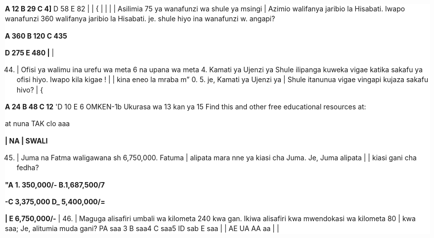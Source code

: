 **A 12 B 29 C 4]**
   D 58 E 82
|
|
{
|
|
|
|
Asilimia 75 ya wanafunzi wa shule ya msingi |
Azimio walifanya jaribio la Hisabati. Iwapo wanafunzi 360 walifanya jaribio la Hisabati. je.
shule hiyo ina wanafunzi w. angapi?

**A 360 B 120 C 435**

**D 275 E 480 |**
|

44. | Ofisi ya walimu ina urefu wa meta 6 na upana wa meta 4. Kamati ya Ujenzi ya Shule ilipanga kuweka vigae katika sakafu ya ofisi hiyo. Iwapo kila kigae
!
|
| kina eneo la mraba m” 0. 5. je, Kamati ya Ujenzi ya
| Shule itanunua vigae vingapi kujaza sakafu hivo?
|
{

**A 24 B 48 C 12**
'D 10 E 6
OMKEN-1b Ukurasa wa 13 kan ya 15
Find this and other free educational resources at:

at nuna TAK clo aaa

**| NA | SWALI**

45. | Juma na Fatma waligawana sh 6,750,000. Fatuma
| alipata mara nne ya kiasi cha Juma. Je, Juma alipata
| | kiasi gani cha fedha?

**"A 1. 350,000/- B.1,687,500/7**

**-C 3,375,000 D_ 5,400,000/=**

**| E 6,750,000/-**
| 46. | Maguga alisafiri umbali wa kilometa 240 kwa gan.
Ikiwa alisafiri kwa mwendokasi wa kilometa 80
| kwa saa; Je, alitumia muda gani?
PA saa 3 B saa4 C saa5
ID sab E saa
|
|
AE UA AA aa
|
|